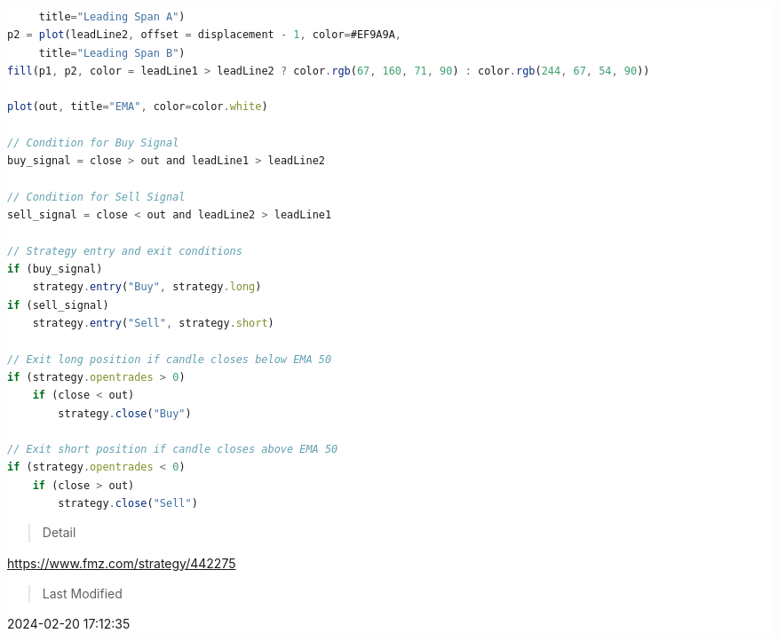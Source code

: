 ``` javascript
     title="Leading Span A")
p2 = plot(leadLine2, offset = displacement - 1, color=#EF9A9A,
     title="Leading Span B")
fill(p1, p2, color = leadLine1 > leadLine2 ? color.rgb(67, 160, 71, 90) : color.rgb(244, 67, 54, 90))

plot(out, title="EMA", color=color.white)

// Condition for Buy Signal
buy_signal = close > out and leadLine1 > leadLine2

// Condition for Sell Signal
sell_signal = close < out and leadLine2 > leadLine1

// Strategy entry and exit conditions
if (buy_signal)
    strategy.entry("Buy", strategy.long)
if (sell_signal)
    strategy.entry("Sell", strategy.short)

// Exit long position if candle closes below EMA 50
if (strategy.opentrades > 0)
    if (close < out)
        strategy.close("Buy")

// Exit short position if candle closes above EMA 50
if (strategy.opentrades < 0)
    if (close > out)
        strategy.close("Sell")

```

> Detail

https://www.fmz.com/strategy/442275

> Last Modified

2024-02-20 17:12:35
